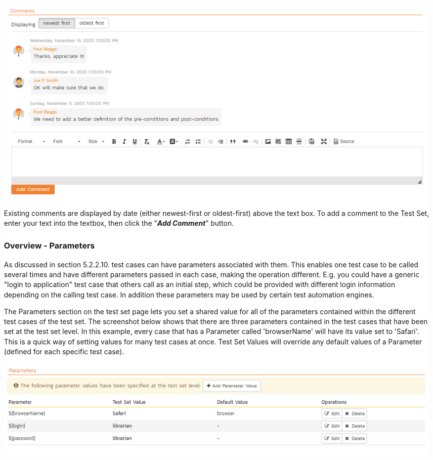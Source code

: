 ![](img/Test_Case_Management_149.png)




Existing comments are displayed by date (either newest-first or
oldest-first) above the text box. To add a comment to the Test Set,
enter your text into the textbox, then click the "***Add
Comment***" button.

### Overview - Parameters

As discussed in section 5.2.2.10. test cases can have parameters
associated with them. This enables one test case to be called several
times and have different parameters passed in each case, making the
operation different. E.g. you could have a generic "login to
application" test case that others call as an initial step, which could
be provided with different login information depending on the calling
test case. In addition these parameters may be used by certain test
automation engines.

The Parameters section on the test set page lets you set a shared value
for all of the parameters contained within the different test cases of
the test set. The screenshot below shows that there are three parameters
contained in the test cases that have been set at the test set level. In
this example, every case that has a Parameter called 'browserName' will
have its value set to 'Safari'. This is a quick way of setting values
for many test cases at once. Test Set Values will override any default
values of a Parameter (defined for each specific test case).

![](img/Test_Case_Management_219.png)

